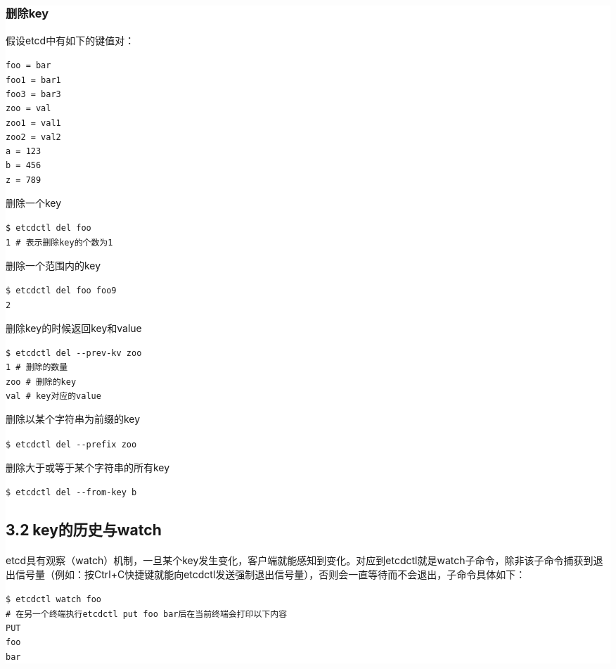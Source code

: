 ### 删除key

假设etcd中有如下的键值对：

```shell
foo = bar
foo1 = bar1
foo3 = bar3
zoo = val
zoo1 = val1
zoo2 = val2
a = 123
b = 456
z = 789
```

删除一个key

```shell
$ etcdctl del foo
1 # 表示删除key的个数为1
```

删除一个范围内的key

```shell
$ etcdctl del foo foo9
2
```

删除key的时候返回key和value

```shell
$ etcdctl del --prev-kv zoo
1 # 删除的数量 
zoo # 删除的key
val # key对应的value
```

删除以某个字符串为前缀的key

```shell
$ etcdctl del --prefix zoo
```

删除大于或等于某个字符串的所有key

```shell
$ etcdctl del --from-key b
```

## 3.2 key的历史与watch

etcd具有观察（watch）机制，一旦某个key发生变化，客户端就能感知到变化。对应到etcdctl就是watch子命令，除非该子命令捕获到退出信号量（例如：按Ctrl+C快捷键就能向etcdctl发送强制退出信号量），否则会一直等待而不会退出，子命令具体如下：

```shell
$ etcdctl watch foo
# 在另一个终端执行etcdctl put foo bar后在当前终端会打印以下内容
PUT
foo
bar
```
